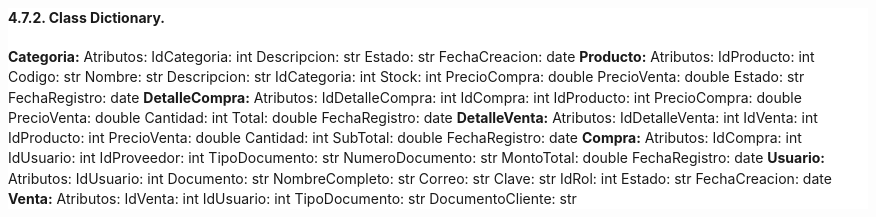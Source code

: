####    4.7.2. Class Dictionary.
**Categoria:**
Atributos:
IdCategoria: int
Descripcion: str
Estado: str
FechaCreacion: date
**Producto:**
Atributos:
IdProducto: int
Codigo: str
Nombre: str
Descripcion: str
IdCategoria: int
Stock: int
PrecioCompra: double
PrecioVenta: double
Estado: str
FechaRegistro: date
**DetalleCompra:**
Atributos:
IdDetalleCompra: int
IdCompra: int
IdProducto: int
PrecioCompra: double
PrecioVenta: double
Cantidad: int
Total: double
FechaRegistro: date
**DetalleVenta:**
Atributos:
IdDetalleVenta: int
IdVenta: int
IdProducto: int
PrecioVenta: double
Cantidad: int
SubTotal: double
FechaRegistro: date
**Compra:**
Atributos:
IdCompra: int
IdUsuario: int
IdProveedor: int
TipoDocumento: str
NumeroDocumento: str
MontoTotal: double
FechaRegistro: date
**Usuario:**
Atributos:
IdUsuario: int
Documento: str
NombreCompleto: str
Correo: str
Clave: str
IdRol: int
Estado: str
FechaCreacion: date
**Venta:**
Atributos:
IdVenta: int
IdUsuario: int
TipoDocumento: str
DocumentoCliente: str